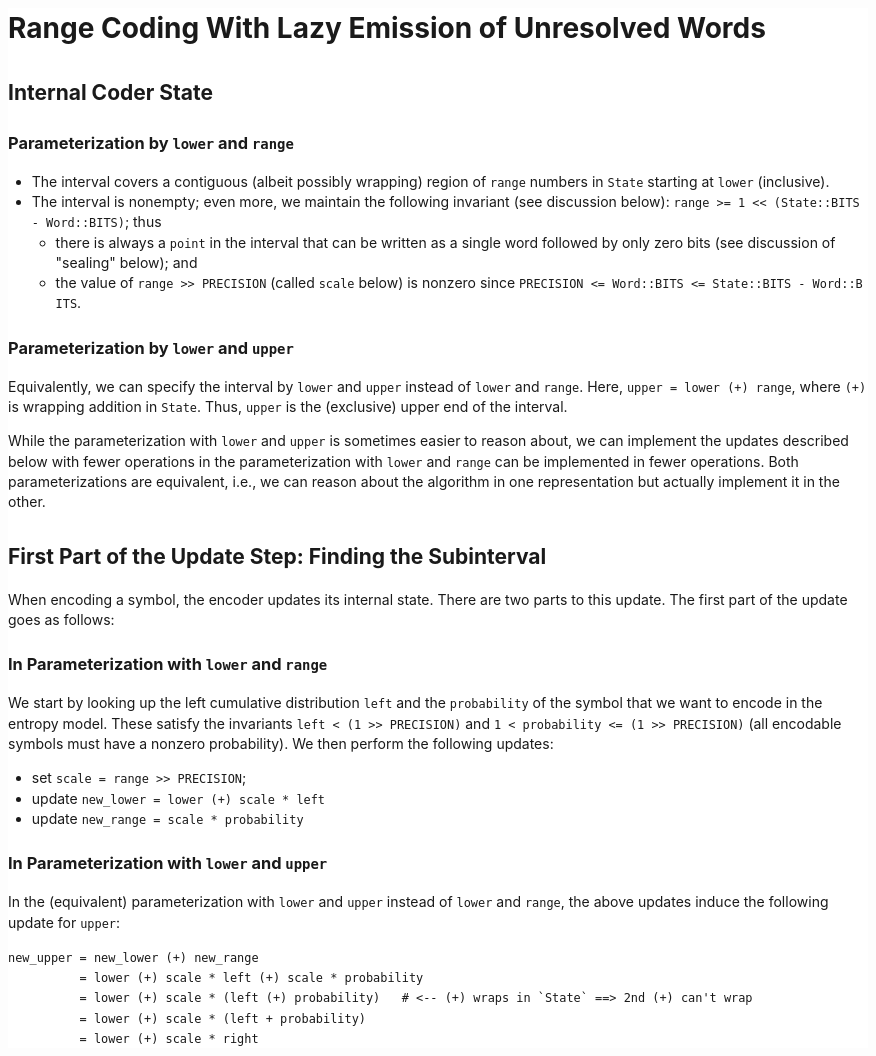 # Range Coding With Lazy Emission of Unresolved Words

## Internal Coder State

### Parameterization by `lower` and `range`

- The interval covers a contiguous (albeit possibly wrapping) region of `range` numbers in
  `State` starting at `lower` (inclusive).
- The interval is nonempty; even more, we maintain the following invariant (see discussion
  below): `range >= 1 << (State::BITS - Word::BITS)`; thus
  - there is always a `point` in the interval that can be written as a single word followed
    by only zero bits (see discussion of "sealing" below); and
  - the value of `range >> PRECISION` (called `scale` below) is nonzero since
    `PRECISION <= Word::BITS <= State::BITS - Word::BITS`.

### Parameterization by `lower` and `upper`

Equivalently, we can specify the interval by `lower` and `upper` instead of `lower` and
`range`. Here, `upper = lower (+) range`, where `(+)` is wrapping addition in `State`. Thus,
`upper` is the (exclusive) upper end of the interval.

While the parameterization with `lower` and `upper` is sometimes easier to reason about, we
can implement the updates described below with fewer operations in the parameterization with
`lower` and `range` can be implemented in fewer operations. Both parameterizations are
equivalent, i.e., we can reason about the algorithm in one representation but actually
implement it in the other.

## First Part of the Update Step: Finding the Subinterval

When encoding a symbol, the encoder updates its internal state. There are two parts to this
update. The first part of the update goes as follows:

### In Parameterization with `lower` and `range`

We start by looking up the left cumulative distribution `left` and the `probability` of the
symbol that we want to encode in the entropy model. These satisfy the invariants 
`left < (1 >> PRECISION)` and `1 < probability <= (1 >> PRECISION)` (all encodable symbols
must have a nonzero probability). We then perform the following updates:

- set `scale = range >> PRECISION`;
- update `new_lower = lower (+) scale * left`
- update `new_range = scale * probability`

### In Parameterization with `lower` and `upper`

In the (equivalent) parameterization with `lower` and `upper` instead of `lower` and
`range`, the above updates induce the following update for `upper`:

```text
new_upper = new_lower (+) new_range
          = lower (+) scale * left (+) scale * probability
          = lower (+) scale * (left (+) probability)   # <-- (+) wraps in `State` ==> 2nd (+) can't wrap
          = lower (+) scale * (left + probability)
          = lower (+) scale * right
```
